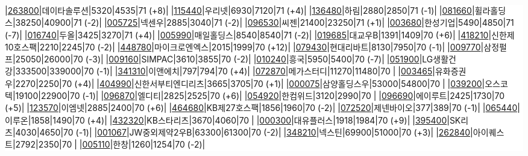 |[263800](https://finance.daum.net/quotes/A263800)|데이타솔루션|5320|4535|71 (+8)|
|[115440](https://finance.daum.net/quotes/A115440)|우리넷|6930|7120|71 (+4)|
|[136480](https://finance.daum.net/quotes/A136480)|하림|2880|2850|71 (-1)|
|[081660](https://finance.daum.net/quotes/A081660)|휠라홀딩스|38250|40900|71 (-2)|
|[005725](https://finance.daum.net/quotes/A005725)|넥센우|2885|3040|71 (-2)|
|[096530](https://finance.daum.net/quotes/A096530)|씨젠|21400|23250|71 (+1)|
|[003680](https://finance.daum.net/quotes/A003680)|한성기업|5490|4850|71 (-7)|
|[016740](https://finance.daum.net/quotes/A016740)|두올|3425|3270|71 (+4)|
|[005990](https://finance.daum.net/quotes/A005990)|매일홀딩스|8540|8540|71 (-2)|
|[019685](https://finance.daum.net/quotes/A019685)|대교우B|1391|1409|70 (+6)|
|[418210](https://finance.daum.net/quotes/A418210)|신한제10호스팩|2210|2245|70 (-2)|
|[448780](https://finance.daum.net/quotes/A448780)|마이크로엔엑스|2015|1999|70 (+12)|
|[079430](https://finance.daum.net/quotes/A079430)|현대리바트|8130|7950|70 (-1)|
|[009770](https://finance.daum.net/quotes/A009770)|삼정펄프|25050|26000|70 (-3)|
|[009160](https://finance.daum.net/quotes/A009160)|SIMPAC|3610|3855|70 (-2)|
|[010240](https://finance.daum.net/quotes/A010240)|흥국|5950|5400|70 (-7)|
|[051900](https://finance.daum.net/quotes/A051900)|LG생활건강|333500|339000|70 (-1)|
|[341310](https://finance.daum.net/quotes/A341310)|이앤에치|797|794|70 (+4)|
|[072870](https://finance.daum.net/quotes/A072870)|메가스터디|11270|11480|70 |
|[003465](https://finance.daum.net/quotes/A003465)|유화증권우|2270|2250|70 (+4)|
|[404990](https://finance.daum.net/quotes/A404990)|신한서부티엔디리츠|3665|3705|70 (+1)|
|[000075](https://finance.daum.net/quotes/A000075)|삼양홀딩스우|53000|54800|70 |
|[039200](https://finance.daum.net/quotes/A039200)|오스코텍|19100|22900|70 (-1)|
|[096870](https://finance.daum.net/quotes/A096870)|엘디티|2825|2525|70 (+6)|
|[054920](https://finance.daum.net/quotes/A054920)|한컴위드|3120|2990|70 |
|[096690](https://finance.daum.net/quotes/A096690)|에이루트|2425|1730|70 (+5)|
|[123570](https://finance.daum.net/quotes/A123570)|이엠넷|2885|2400|70 (+6)|
|[464680](https://finance.daum.net/quotes/A464680)|KB제27호스팩|1856|1960|70 (-2)|
|[072520](https://finance.daum.net/quotes/A072520)|제넨바이오|377|389|70 (-1)|
|[065440](https://finance.daum.net/quotes/A065440)|이루온|1858|1490|70 (+4)|
|[432320](https://finance.daum.net/quotes/A432320)|KB스타리츠|3670|4060|70 |
|[000300](https://finance.daum.net/quotes/A000300)|대유플러스|1918|1984|70 (+9)|
|[395400](https://finance.daum.net/quotes/A395400)|SK리츠|4030|4650|70 (-1)|
|[001067](https://finance.daum.net/quotes/A001067)|JW중외제약2우B|63300|61300|70 (-2)|
|[348210](https://finance.daum.net/quotes/A348210)|넥스틴|69900|51000|70 (+3)|
|[262840](https://finance.daum.net/quotes/A262840)|아이퀘스트|2792|2350|70 |
|[005110](https://finance.daum.net/quotes/A005110)|한창|1260|1254|70 (-2)|